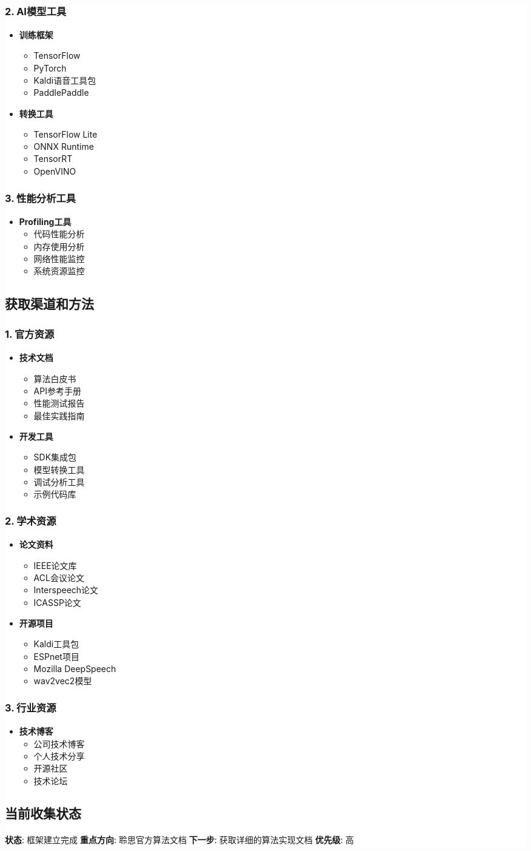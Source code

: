 ### 2. AI模型工具
- **训练框架**
  - TensorFlow
  - PyTorch
  - Kaldi语音工具包
  - PaddlePaddle

- **转换工具**
  - TensorFlow Lite
  - ONNX Runtime
  - TensorRT
  - OpenVINO

### 3. 性能分析工具
- **Profiling工具**
  - 代码性能分析
  - 内存使用分析
  - 网络性能监控
  - 系统资源监控

## 获取渠道和方法

### 1. 官方资源
- **技术文档**
  - 算法白皮书
  - API参考手册
  - 性能测试报告
  - 最佳实践指南

- **开发工具**
  - SDK集成包
  - 模型转换工具
  - 调试分析工具
  - 示例代码库

### 2. 学术资源
- **论文资料**
  - IEEE论文库
  - ACL会议论文
  - Interspeech论文
  - ICASSP论文

- **开源项目**
  - Kaldi工具包
  - ESPnet项目
  - Mozilla DeepSpeech
  - wav2vec2模型

### 3. 行业资源
- **技术博客**
  - 公司技术博客
  - 个人技术分享
  - 开源社区
  - 技术论坛

## 当前收集状态
**状态**: 框架建立完成
**重点方向**: 聆思官方算法文档
**下一步**: 获取详细的算法实现文档
**优先级**: 高